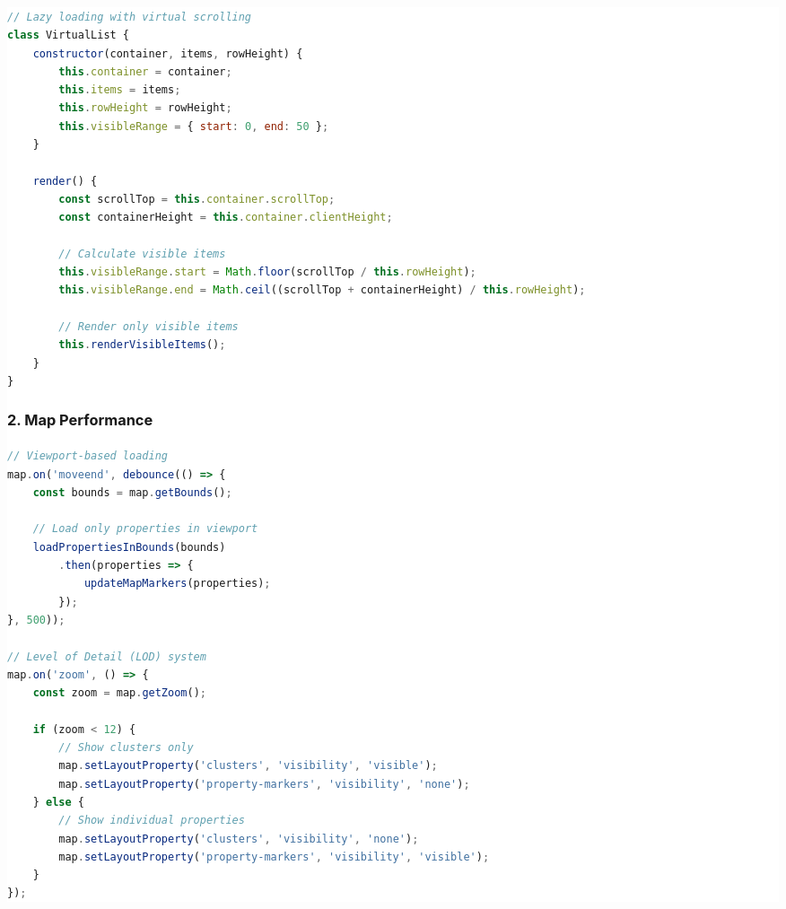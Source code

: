 ```javascript
// Lazy loading with virtual scrolling
class VirtualList {
    constructor(container, items, rowHeight) {
        this.container = container;
        this.items = items;
        this.rowHeight = rowHeight;
        this.visibleRange = { start: 0, end: 50 };
    }
    
    render() {
        const scrollTop = this.container.scrollTop;
        const containerHeight = this.container.clientHeight;
        
        // Calculate visible items
        this.visibleRange.start = Math.floor(scrollTop / this.rowHeight);
        this.visibleRange.end = Math.ceil((scrollTop + containerHeight) / this.rowHeight);
        
        // Render only visible items
        this.renderVisibleItems();
    }
}
```

### 2. Map Performance

```javascript
// Viewport-based loading
map.on('moveend', debounce(() => {
    const bounds = map.getBounds();
    
    // Load only properties in viewport
    loadPropertiesInBounds(bounds)
        .then(properties => {
            updateMapMarkers(properties);
        });
}, 500));

// Level of Detail (LOD) system
map.on('zoom', () => {
    const zoom = map.getZoom();
    
    if (zoom < 12) {
        // Show clusters only
        map.setLayoutProperty('clusters', 'visibility', 'visible');
        map.setLayoutProperty('property-markers', 'visibility', 'none');
    } else {
        // Show individual properties
        map.setLayoutProperty('clusters', 'visibility', 'none');
        map.setLayoutProperty('property-markers', 'visibility', 'visible');
    }
});
```
